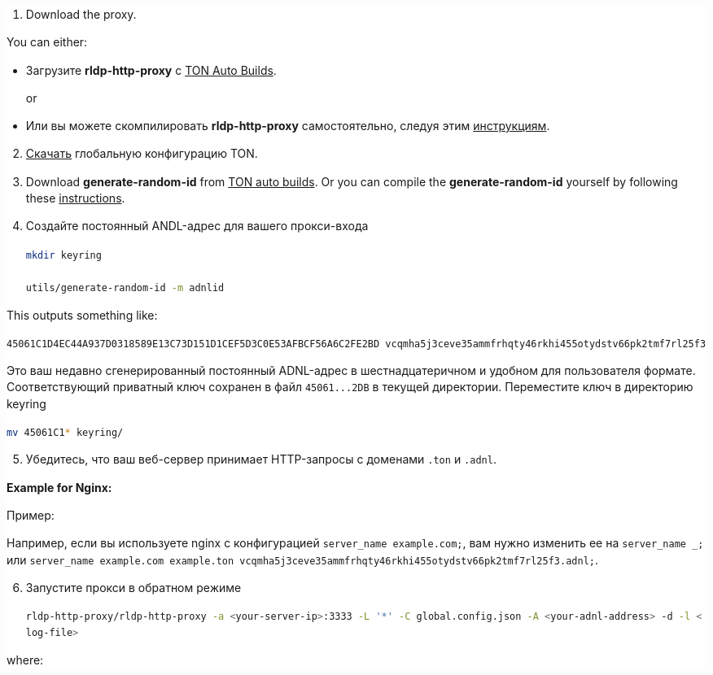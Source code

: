 1. Download the proxy.

You can either:

- Загрузите **rldp-http-proxy** с [TON Auto Builds](https://github.com/ton-blockchain/ton/releases/latest).

  or
- Или вы можете скомпилировать **rldp-http-proxy** самостоятельно, следуя этим [инструкциям](/v3/guidelines/smart-contracts/howto/compile/compilation-instructions#rldp-http-proxy).

2. [Скачать](/v3/guidelines/smart-contracts/howto/compile/compilation-instructions#download-global-config) глобальную конфигурацию TON.

3. Download **generate-random-id** from [TON auto builds](https://github.com/ton-blockchain/ton/releases/latest).
  Or you can compile the **generate-random-id** yourself by following these [instructions](/v3/guidelines/smart-contracts/howto/compile/compilation-instructions#generate-random-id).

4. Создайте постоянный ANDL-адрес для вашего прокси-входа

   ```bash
   mkdir keyring
   
   utils/generate-random-id -m adnlid
   ```

  This outputs something like:

   ```bash
   45061C1D4EC44A937D0318589E13C73D151D1CEF5D3C0E53AFBCF56A6C2FE2BD vcqmha5j3ceve35ammfrhqty46rkhi455otydstv66pk2tmf7rl25f3
   ```

  Это ваш недавно сгенерированный постоянный ADNL-адрес в шестнадцатеричном и удобном для пользователя формате. Соответствующий приватный ключ сохранен в файл `45061...2DB` в текущей директории. Переместите ключ в директорию keyring

   ```bash
   mv 45061C1* keyring/
   ```

5. Убедитесь, что ваш веб-сервер принимает HTTP-запросы с доменами `.ton` и `.adnl`.

  **Example for Nginx:**

  Пример:

  Например, если вы используете nginx с конфигурацией `server_name example.com;`, вам нужно изменить ее на `server_name _;` или `server_name example.com example.ton vcqmha5j3ceve35ammfrhqty46rkhi455otydstv66pk2tmf7rl25f3.adnl;`.

6. Запустите прокси в обратном режиме

   ```bash
   rldp-http-proxy/rldp-http-proxy -a <your-server-ip>:3333 -L '*' -C global.config.json -A <your-adnl-address> -d -l <log-file>
   ```

  where:
